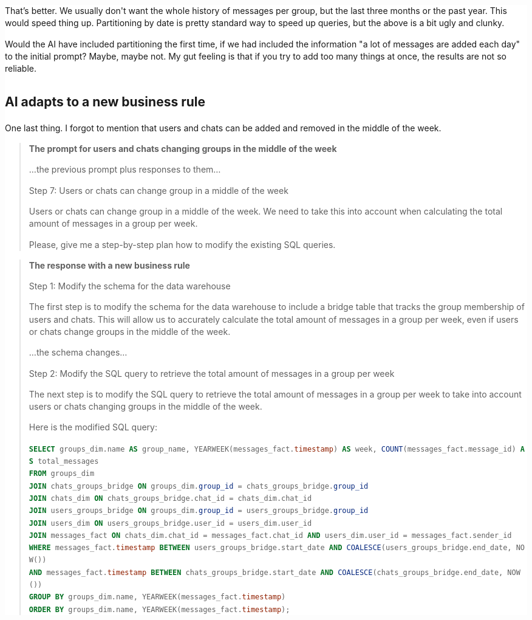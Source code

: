 </blockquote>

That’s better. We usually don't want the whole history of messages per group, but the last three months or the past year. This would speed thing up. Partitioning by date is pretty standard way to speed up queries, but the above is a bit ugly and clunky.

Would the AI have included partitioning the first time, if we had included the information "a lot of messages are added each day" to the initial prompt? Maybe, maybe not. My gut feeling is that if you try to add too many things at once, the results are not so reliable.

## AI adapts to a new business rule

One last thing. I forgot to mention that users and chats can be added and removed in the middle of the week.

<blockquote>

**The prompt for users and chats changing groups in the middle of the week**

…the previous prompt plus responses to them…

Step 7: Users or chats can change group in a middle of the week

Users or chats can change group in a middle of the week. We need to take this into account when calculating the total amount of messages in a group per week.

Please, give me a step-by-step plan how to modify the existing SQL queries.

</blockquote>

<blockquote>

**The response with a new business rule**

Step 1: Modify the schema for the data warehouse

The first step is to modify the schema for the data warehouse to include a bridge table that tracks the group membership of users and chats. This will allow us to accurately calculate the total amount of messages in a group per week, even if users or chats change groups in the middle of the week.

…the schema changes…

Step 2: Modify the SQL query to retrieve the total amount of messages in a group per week

The next step is to modify the SQL query to retrieve the total amount of messages in a group per week to take into account users or chats changing groups in the middle of the week.

Here is the modified SQL query:

```sql
SELECT groups_dim.name AS group_name, YEARWEEK(messages_fact.timestamp) AS week, COUNT(messages_fact.message_id) AS total_messages
FROM groups_dim
JOIN chats_groups_bridge ON groups_dim.group_id = chats_groups_bridge.group_id
JOIN chats_dim ON chats_groups_bridge.chat_id = chats_dim.chat_id
JOIN users_groups_bridge ON groups_dim.group_id = users_groups_bridge.group_id
JOIN users_dim ON users_groups_bridge.user_id = users_dim.user_id
JOIN messages_fact ON chats_dim.chat_id = messages_fact.chat_id AND users_dim.user_id = messages_fact.sender_id
WHERE messages_fact.timestamp BETWEEN users_groups_bridge.start_date AND COALESCE(users_groups_bridge.end_date, NOW())
AND messages_fact.timestamp BETWEEN chats_groups_bridge.start_date AND COALESCE(chats_groups_bridge.end_date, NOW())
GROUP BY groups_dim.name, YEARWEEK(messages_fact.timestamp)
ORDER BY groups_dim.name, YEARWEEK(messages_fact.timestamp);
```
